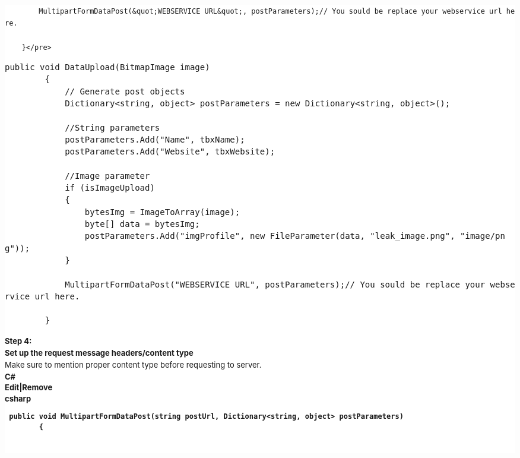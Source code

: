             MultipartFormDataPost(&quot;WEBSERVICE URL&quot;, postParameters);// You sould be replace your webservice url here.
           
        }</pre>
<div class="preview">
<pre class="csharp"><span class="cs__keyword">public</span>&nbsp;<span class="cs__keyword">void</span>&nbsp;DataUpload(BitmapImage&nbsp;image)&nbsp;
&nbsp;&nbsp;&nbsp;&nbsp;&nbsp;&nbsp;&nbsp;&nbsp;{&nbsp;
&nbsp;&nbsp;&nbsp;&nbsp;&nbsp;&nbsp;&nbsp;&nbsp;&nbsp;&nbsp;&nbsp;&nbsp;<span class="cs__com">//&nbsp;Generate&nbsp;post&nbsp;objects</span>&nbsp;
&nbsp;&nbsp;&nbsp;&nbsp;&nbsp;&nbsp;&nbsp;&nbsp;&nbsp;&nbsp;&nbsp;&nbsp;Dictionary&lt;<span class="cs__keyword">string</span>,&nbsp;<span class="cs__keyword">object</span>&gt;&nbsp;postParameters&nbsp;=&nbsp;<span class="cs__keyword">new</span>&nbsp;Dictionary&lt;<span class="cs__keyword">string</span>,&nbsp;<span class="cs__keyword">object</span>&gt;();&nbsp;
&nbsp;
&nbsp;&nbsp;&nbsp;&nbsp;&nbsp;&nbsp;&nbsp;&nbsp;&nbsp;&nbsp;&nbsp;&nbsp;<span class="cs__com">//String&nbsp;parameters</span>&nbsp;
&nbsp;&nbsp;&nbsp;&nbsp;&nbsp;&nbsp;&nbsp;&nbsp;&nbsp;&nbsp;&nbsp;&nbsp;postParameters.Add(<span class="cs__string">&quot;Name&quot;</span>,&nbsp;tbxName);&nbsp;
&nbsp;&nbsp;&nbsp;&nbsp;&nbsp;&nbsp;&nbsp;&nbsp;&nbsp;&nbsp;&nbsp;&nbsp;postParameters.Add(<span class="cs__string">&quot;Website&quot;</span>,&nbsp;tbxWebsite);&nbsp;
&nbsp;
&nbsp;&nbsp;&nbsp;&nbsp;&nbsp;&nbsp;&nbsp;&nbsp;&nbsp;&nbsp;&nbsp;&nbsp;<span class="cs__com">//Image&nbsp;parameter</span>&nbsp;
&nbsp;&nbsp;&nbsp;&nbsp;&nbsp;&nbsp;&nbsp;&nbsp;&nbsp;&nbsp;&nbsp;&nbsp;<span class="cs__keyword">if</span>&nbsp;(isImageUpload)&nbsp;
&nbsp;&nbsp;&nbsp;&nbsp;&nbsp;&nbsp;&nbsp;&nbsp;&nbsp;&nbsp;&nbsp;&nbsp;{&nbsp;
&nbsp;&nbsp;&nbsp;&nbsp;&nbsp;&nbsp;&nbsp;&nbsp;&nbsp;&nbsp;&nbsp;&nbsp;&nbsp;&nbsp;&nbsp;&nbsp;bytesImg&nbsp;=&nbsp;ImageToArray(image);&nbsp;
&nbsp;&nbsp;&nbsp;&nbsp;&nbsp;&nbsp;&nbsp;&nbsp;&nbsp;&nbsp;&nbsp;&nbsp;&nbsp;&nbsp;&nbsp;&nbsp;<span class="cs__keyword">byte</span>[]&nbsp;data&nbsp;=&nbsp;bytesImg;&nbsp;
&nbsp;&nbsp;&nbsp;&nbsp;&nbsp;&nbsp;&nbsp;&nbsp;&nbsp;&nbsp;&nbsp;&nbsp;&nbsp;&nbsp;&nbsp;&nbsp;postParameters.Add(<span class="cs__string">&quot;imgProfile&quot;</span>,&nbsp;<span class="cs__keyword">new</span>&nbsp;FileParameter(data,&nbsp;<span class="cs__string">&quot;leak_image.png&quot;</span>,&nbsp;<span class="cs__string">&quot;image/png&quot;</span>));&nbsp;
&nbsp;&nbsp;&nbsp;&nbsp;&nbsp;&nbsp;&nbsp;&nbsp;&nbsp;&nbsp;&nbsp;&nbsp;}&nbsp;
&nbsp;
&nbsp;&nbsp;&nbsp;&nbsp;&nbsp;&nbsp;&nbsp;&nbsp;&nbsp;&nbsp;&nbsp;&nbsp;MultipartFormDataPost(<span class="cs__string">&quot;WEBSERVICE&nbsp;URL&quot;</span>,&nbsp;postParameters);<span class="cs__com">//&nbsp;You&nbsp;sould&nbsp;be&nbsp;replace&nbsp;your&nbsp;webservice&nbsp;url&nbsp;here.</span>&nbsp;
&nbsp;&nbsp;&nbsp;&nbsp;&nbsp;&nbsp;&nbsp;&nbsp;&nbsp;&nbsp;&nbsp;&nbsp;
&nbsp;&nbsp;&nbsp;&nbsp;&nbsp;&nbsp;&nbsp;&nbsp;}</pre>
</div>
</div>
</div>
<div class="endscriptcode"><span style="font-size:small"><strong>Step 4:</strong></span></div>
</strong></span></div>
<div class="endscriptcode"><span style="font-size:small"><strong>Set up the request message headers/content type</strong></span></div>
<div class="endscriptcode"></div>
<div class="endscriptcode"><span style="font-size:small">Make sure to mention proper content type before requesting to server.<strong><br>
</strong></span></div>
<div class="endscriptcode"><span style="font-size:small"><strong>
<div class="scriptcode">
<div class="pluginEditHolder" pluginCommand="mceScriptCode">
<div class="title">C#</div>
<div class="pluginLinkHolder"><span class="pluginEditHolderLink">Edit</span>|<span class="pluginRemoveHolderLink">Remove</span></div>
<span class="hidden">csharp</span>
<pre class="hidden"> public void MultipartFormDataPost(string postUrl, Dictionary&lt;string, object&gt; postParameters)
        {